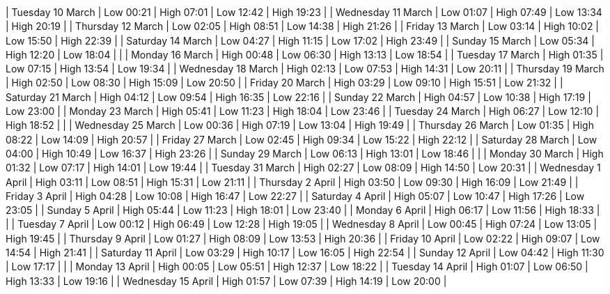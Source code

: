 | Tuesday 10 March | Low 00:21 | High 07:01 | Low 12:42 | High 19:23 | 
| Wednesday 11 March | Low 01:07 | High 07:49 | Low 13:34 | High 20:19 | 
| Thursday 12 March | Low 02:05 | High 08:51 | Low 14:38 | High 21:26 | 
| Friday 13 March | Low 03:14 | High 10:02 | Low 15:50 | High 22:39 | 
| Saturday 14 March | Low 04:27 | High 11:15 | Low 17:02 | High 23:49 | 
| Sunday 15 March | Low 05:34 | High 12:20 | Low 18:04 |  | 
| Monday 16 March | High 00:48 | Low 06:30 | High 13:13 | Low 18:54 | 
| Tuesday 17 March | High 01:35 | Low 07:15 | High 13:54 | Low 19:34 | 
| Wednesday 18 March | High 02:13 | Low 07:53 | High 14:31 | Low 20:11 | 
| Thursday 19 March | High 02:50 | Low 08:30 | High 15:09 | Low 20:50 | 
| Friday 20 March | High 03:29 | Low 09:10 | High 15:51 | Low 21:32 | 
| Saturday 21 March | High 04:12 | Low 09:54 | High 16:35 | Low 22:16 | 
| Sunday 22 March | High 04:57 | Low 10:38 | High 17:19 | Low 23:00 | 
| Monday 23 March | High 05:41 | Low 11:23 | High 18:04 | Low 23:46 | 
| Tuesday 24 March | High 06:27 | Low 12:10 | High 18:52 |  | 
| Wednesday 25 March | Low 00:36 | High 07:19 | Low 13:04 | High 19:49 | 
| Thursday 26 March | Low 01:35 | High 08:22 | Low 14:09 | High 20:57 | 
| Friday 27 March | Low 02:45 | High 09:34 | Low 15:22 | High 22:12 | 
| Saturday 28 March | Low 04:00 | High 10:49 | Low 16:37 | High 23:26 | 
| Sunday 29 March | Low 06:13 | High 13:01 | Low 18:46 |  | 
| Monday 30 March | High 01:32 | Low 07:17 | High 14:01 | Low 19:44 | 
| Tuesday 31 March | High 02:27 | Low 08:09 | High 14:50 | Low 20:31 | 
| Wednesday 1 April | High 03:11 | Low 08:51 | High 15:31 | Low 21:11 | 
| Thursday 2 April | High 03:50 | Low 09:30 | High 16:09 | Low 21:49 | 
| Friday 3 April | High 04:28 | Low 10:08 | High 16:47 | Low 22:27 | 
| Saturday 4 April | High 05:07 | Low 10:47 | High 17:26 | Low 23:05 | 
| Sunday 5 April | High 05:44 | Low 11:23 | High 18:01 | Low 23:40 | 
| Monday 6 April | High 06:17 | Low 11:56 | High 18:33 |  | 
| Tuesday 7 April | Low 00:12 | High 06:49 | Low 12:28 | High 19:05 | 
| Wednesday 8 April | Low 00:45 | High 07:24 | Low 13:05 | High 19:45 | 
| Thursday 9 April | Low 01:27 | High 08:09 | Low 13:53 | High 20:36 | 
| Friday 10 April | Low 02:22 | High 09:07 | Low 14:54 | High 21:41 | 
| Saturday 11 April | Low 03:29 | High 10:17 | Low 16:05 | High 22:54 | 
| Sunday 12 April | Low 04:42 | High 11:30 | Low 17:17 |  | 
| Monday 13 April | High 00:05 | Low 05:51 | High 12:37 | Low 18:22 | 
| Tuesday 14 April | High 01:07 | Low 06:50 | High 13:33 | Low 19:16 | 
| Wednesday 15 April | High 01:57 | Low 07:39 | High 14:19 | Low 20:00 | 